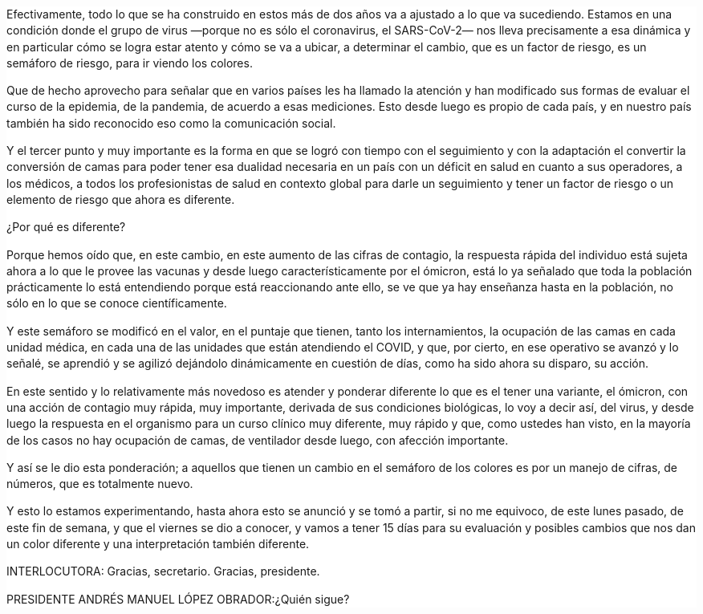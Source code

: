 Efectivamente, todo lo que se ha construido en estos más de dos años va a
ajustado a lo que va sucediendo. Estamos en una condición donde el grupo de
virus —porque no es sólo el coronavirus, el SARS-CoV-2— nos lleva precisamente
a esa dinámica y en particular cómo se logra estar atento y cómo se va a
ubicar, a determinar el cambio, que es un factor de riesgo, es un semáforo de
riesgo, para ir viendo los colores.

Que de hecho aprovecho para señalar que en varios países les ha llamado la
atención y han modificado sus formas de evaluar el curso de la epidemia, de la
pandemia, de acuerdo a esas mediciones. Esto desde luego es propio de cada
país, y en nuestro país también ha sido reconocido eso como la comunicación
social.

Y el tercer punto y muy importante es la forma en que se logró con tiempo con
el seguimiento y con la adaptación el convertir la conversión de camas para
poder tener esa dualidad necesaria en un país con un déficit en salud en
cuanto a sus operadores, a los médicos, a todos los profesionistas de salud en
contexto global para darle un seguimiento y tener un factor de riesgo o un
elemento de riesgo que ahora es diferente.

¿Por qué es diferente?

Porque hemos oído que, en este cambio, en este aumento de las cifras de
contagio, la respuesta rápida del individuo está sujeta ahora a lo que le
provee las vacunas y desde luego característicamente por el ómicron, está lo
ya señalado que toda la población prácticamente lo está entendiendo porque
está reaccionando ante ello, se ve que ya hay enseñanza hasta en la población,
no sólo en lo que se conoce científicamente.

Y este semáforo se modificó en el valor, en el puntaje que tienen, tanto los
internamientos, la ocupación de las camas en cada unidad médica, en cada una
de las unidades que están atendiendo el COVID, y que, por cierto, en ese
operativo se avanzó y lo señalé, se aprendió y se agilizó dejándolo
dinámicamente en cuestión de días, como ha sido ahora su disparo, su acción.

En este sentido y lo relativamente más novedoso es atender y ponderar
diferente lo que es el tener una variante, el ómicron, con una acción de
contagio muy rápida, muy importante, derivada de sus condiciones biológicas,
lo voy a decir así, del virus, y desde luego la respuesta en el organismo para
un curso clínico muy diferente, muy rápido y que, como ustedes han visto, en
la mayoría de los casos no hay ocupación de camas, de ventilador desde luego,
con afección importante.

Y así se le dio esta ponderación; a aquellos que tienen un cambio en el
semáforo de los colores es por un manejo de cifras, de números, que es
totalmente nuevo.

Y esto lo estamos experimentando, hasta ahora esto se anunció y se tomó a
partir, si no me equivoco, de este lunes pasado, de este fin de semana, y que
el viernes se dio a conocer, y vamos a tener 15 días para su evaluación y
posibles cambios que nos dan un color diferente y una interpretación también
diferente.

INTERLOCUTORA: Gracias, secretario. Gracias, presidente.

PRESIDENTE ANDRÉS MANUEL LÓPEZ OBRADOR:¿Quién sigue?
